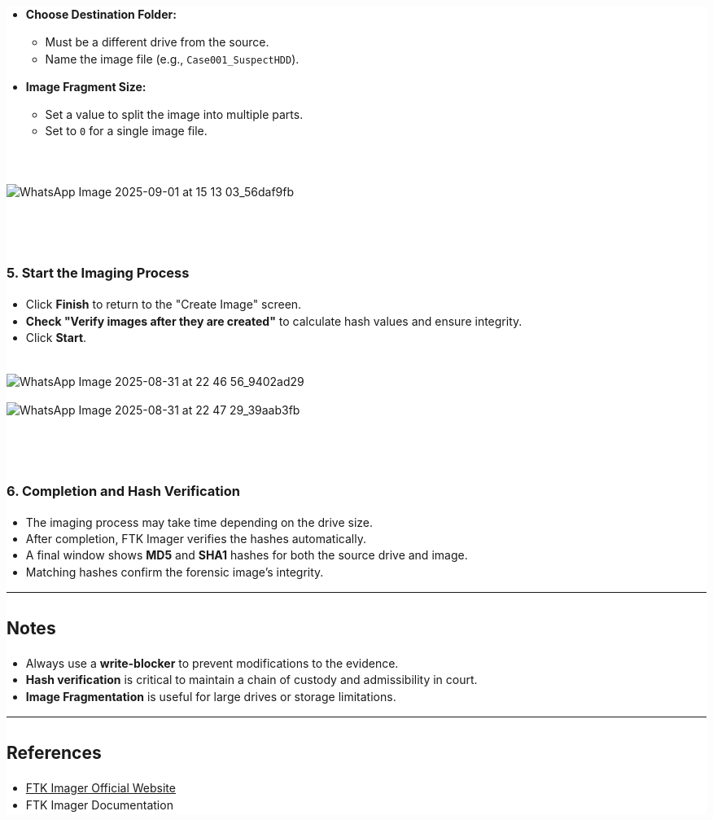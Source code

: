 - **Choose Destination Folder:**  
  - Must be a different drive from the source.  
  - Name the image file (e.g., `Case001_SuspectHDD`).  

- **Image Fragment Size:**  
  - Set a value to split the image into multiple parts.  
  - Set to `0` for a single image file.
  <br>
  <br>
  
<p align="center">

 ![WhatsApp Image 2025-09-01 at 15 13 03_56daf9fb](https://github.com/user-attachments/assets/ad2a7ce3-4d0d-4d3e-aa63-c1f17aa3e92f)

<br>
<br>


### 5. Start the Imaging Process
- Click **Finish** to return to the "Create Image" screen.  
- **Check "Verify images after they are created"** to calculate hash values and ensure integrity.  
- Click **Start**.
  <br>
  <br>
  <p align="center">
 
 ![WhatsApp Image 2025-08-31 at 22 46 56_9402ad29](https://github.com/user-attachments/assets/28a90902-c1e8-48d8-b2be-b59b104033e7)

 ![WhatsApp Image 2025-08-31 at 22 47 29_39aab3fb](https://github.com/user-attachments/assets/e479dc8e-72d4-40b2-99e3-2e2340cecf3b)

</p>
<br>
<br>

### 6. Completion and Hash Verification
- The imaging process may take time depending on the drive size.  
- After completion, FTK Imager verifies the hashes automatically.  
- A final window shows **MD5** and **SHA1** hashes for both the source drive and image.  
- Matching hashes confirm the forensic image’s integrity.

---
## Notes

- Always use a **write-blocker** to prevent modifications to the evidence.  
- **Hash verification** is critical to maintain a chain of custody and admissibility in court.  
- **Image Fragmentation** is useful for large drives or storage limitations.
---

## References

- [FTK Imager Official Website](https://accessdata.com/product-download/ftk-imager-version-4-5)  
- FTK Imager Documentation
